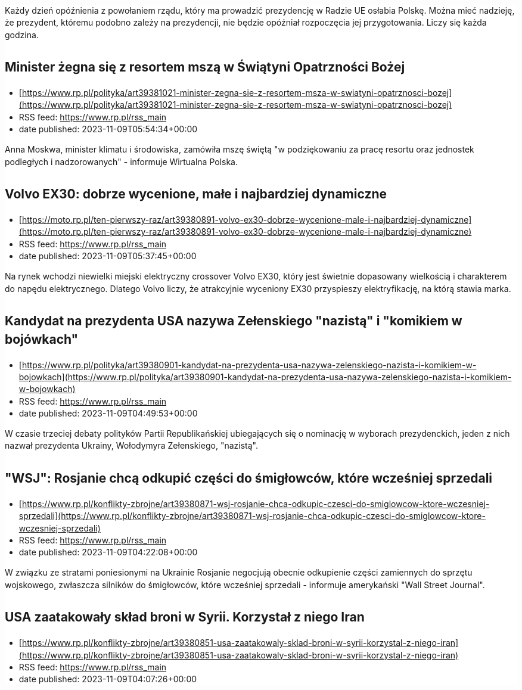 Każdy dzień opóźnienia z powołaniem rządu, który ma prowadzić prezydencję w Radzie UE osłabia Polskę. Można mieć nadzieję, że prezydent, któremu podobno zależy na prezydencji, nie będzie opóźniał rozpoczęcia jej przygotowania. Liczy się każda godzina.

## Minister żegna się z resortem mszą w Świątyni Opatrzności Bożej
 - [https://www.rp.pl/polityka/art39381021-minister-zegna-sie-z-resortem-msza-w-swiatyni-opatrznosci-bozej](https://www.rp.pl/polityka/art39381021-minister-zegna-sie-z-resortem-msza-w-swiatyni-opatrznosci-bozej)
 - RSS feed: https://www.rp.pl/rss_main
 - date published: 2023-11-09T05:54:34+00:00

Anna Moskwa, minister klimatu i środowiska, zamówiła mszę świętą  "w podziękowaniu za pracę resortu oraz jednostek podległych i nadzorowanych" - informuje Wirtualna Polska.

## Volvo EX30: dobrze wycenione, małe i najbardziej dynamiczne
 - [https://moto.rp.pl/ten-pierwszy-raz/art39380891-volvo-ex30-dobrze-wycenione-male-i-najbardziej-dynamiczne](https://moto.rp.pl/ten-pierwszy-raz/art39380891-volvo-ex30-dobrze-wycenione-male-i-najbardziej-dynamiczne)
 - RSS feed: https://www.rp.pl/rss_main
 - date published: 2023-11-09T05:37:45+00:00

Na rynek wchodzi niewielki miejski elektryczny crossover Volvo EX30, który jest świetnie dopasowany wielkością i charakterem do napędu elektrycznego. Dlatego Volvo liczy, że atrakcyjnie wyceniony EX30 przyspieszy elektryfikację, na którą stawia marka.

## Kandydat na prezydenta USA nazywa Zełenskiego "nazistą" i "komikiem w bojówkach"
 - [https://www.rp.pl/polityka/art39380901-kandydat-na-prezydenta-usa-nazywa-zelenskiego-nazista-i-komikiem-w-bojowkach](https://www.rp.pl/polityka/art39380901-kandydat-na-prezydenta-usa-nazywa-zelenskiego-nazista-i-komikiem-w-bojowkach)
 - RSS feed: https://www.rp.pl/rss_main
 - date published: 2023-11-09T04:49:53+00:00

W czasie trzeciej debaty polityków Partii Republikańskiej ubiegających się o nominację w wyborach prezydenckich, jeden z nich nazwał prezydenta Ukrainy, Wołodymyra Zełenskiego, "nazistą".

## "WSJ": Rosjanie chcą odkupić części do śmigłowców, które wcześniej sprzedali
 - [https://www.rp.pl/konflikty-zbrojne/art39380871-wsj-rosjanie-chca-odkupic-czesci-do-smiglowcow-ktore-wczesniej-sprzedali](https://www.rp.pl/konflikty-zbrojne/art39380871-wsj-rosjanie-chca-odkupic-czesci-do-smiglowcow-ktore-wczesniej-sprzedali)
 - RSS feed: https://www.rp.pl/rss_main
 - date published: 2023-11-09T04:22:08+00:00

W związku ze stratami poniesionymi na Ukrainie Rosjanie negocjują obecnie odkupienie części zamiennych do sprzętu wojskowego, zwłaszcza silników do śmigłowców, które wcześniej sprzedali - informuje amerykański "Wall Street Journal".

## USA zaatakowały skład broni w Syrii. Korzystał z niego Iran
 - [https://www.rp.pl/konflikty-zbrojne/art39380851-usa-zaatakowaly-sklad-broni-w-syrii-korzystal-z-niego-iran](https://www.rp.pl/konflikty-zbrojne/art39380851-usa-zaatakowaly-sklad-broni-w-syrii-korzystal-z-niego-iran)
 - RSS feed: https://www.rp.pl/rss_main
 - date published: 2023-11-09T04:07:26+00:00
